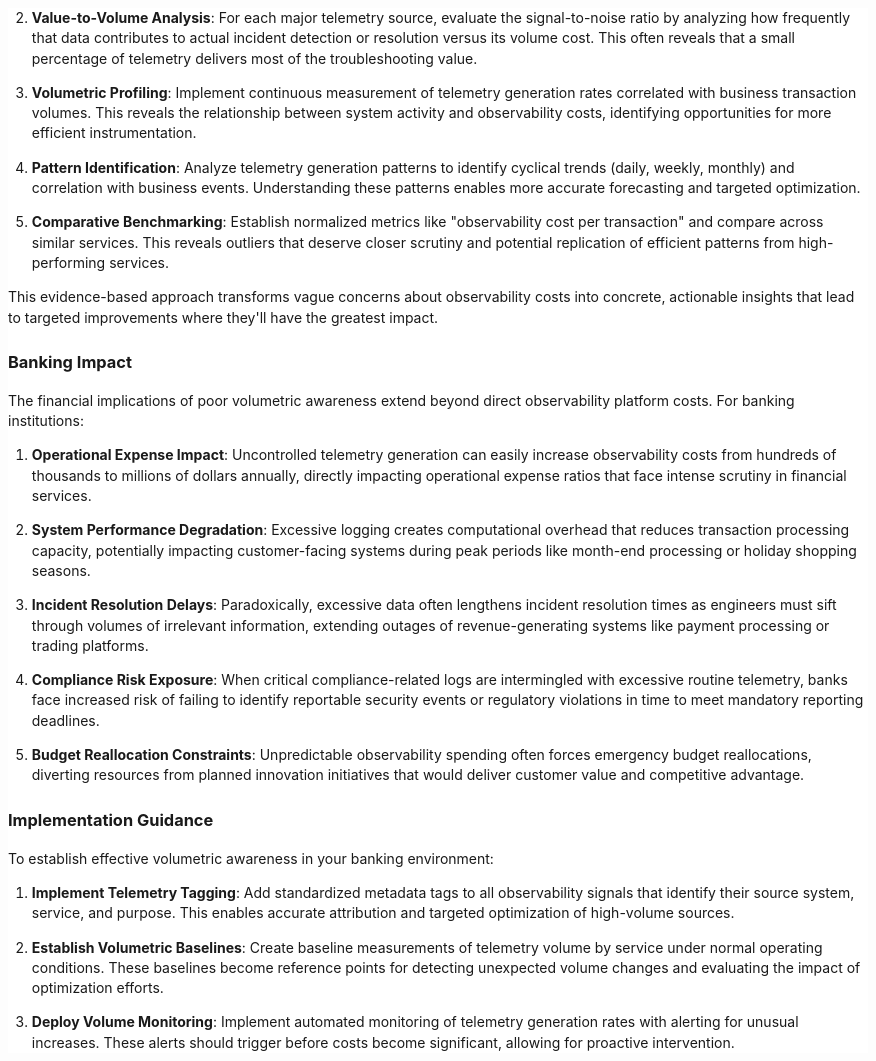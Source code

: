 2. **Value-to-Volume Analysis**: For each major telemetry source, evaluate the signal-to-noise ratio by analyzing how frequently that data contributes to actual incident detection or resolution versus its volume cost. This often reveals that a small percentage of telemetry delivers most of the troubleshooting value.

3. **Volumetric Profiling**: Implement continuous measurement of telemetry generation rates correlated with business transaction volumes. This reveals the relationship between system activity and observability costs, identifying opportunities for more efficient instrumentation.

4. **Pattern Identification**: Analyze telemetry generation patterns to identify cyclical trends (daily, weekly, monthly) and correlation with business events. Understanding these patterns enables more accurate forecasting and targeted optimization.

5. **Comparative Benchmarking**: Establish normalized metrics like "observability cost per transaction" and compare across similar services. This reveals outliers that deserve closer scrutiny and potential replication of efficient patterns from high-performing services.

This evidence-based approach transforms vague concerns about observability costs into concrete, actionable insights that lead to targeted improvements where they'll have the greatest impact.

### Banking Impact
The financial implications of poor volumetric awareness extend beyond direct observability platform costs. For banking institutions:

1. **Operational Expense Impact**: Uncontrolled telemetry generation can easily increase observability costs from hundreds of thousands to millions of dollars annually, directly impacting operational expense ratios that face intense scrutiny in financial services.

2. **System Performance Degradation**: Excessive logging creates computational overhead that reduces transaction processing capacity, potentially impacting customer-facing systems during peak periods like month-end processing or holiday shopping seasons.

3. **Incident Resolution Delays**: Paradoxically, excessive data often lengthens incident resolution times as engineers must sift through volumes of irrelevant information, extending outages of revenue-generating systems like payment processing or trading platforms.

4. **Compliance Risk Exposure**: When critical compliance-related logs are intermingled with excessive routine telemetry, banks face increased risk of failing to identify reportable security events or regulatory violations in time to meet mandatory reporting deadlines.

5. **Budget Reallocation Constraints**: Unpredictable observability spending often forces emergency budget reallocations, diverting resources from planned innovation initiatives that would deliver customer value and competitive advantage.

### Implementation Guidance
To establish effective volumetric awareness in your banking environment:

1. **Implement Telemetry Tagging**: Add standardized metadata tags to all observability signals that identify their source system, service, and purpose. This enables accurate attribution and targeted optimization of high-volume sources.

2. **Establish Volumetric Baselines**: Create baseline measurements of telemetry volume by service under normal operating conditions. These baselines become reference points for detecting unexpected volume changes and evaluating the impact of optimization efforts.

3. **Deploy Volume Monitoring**: Implement automated monitoring of telemetry generation rates with alerting for unusual increases. These alerts should trigger before costs become significant, allowing for proactive intervention.
